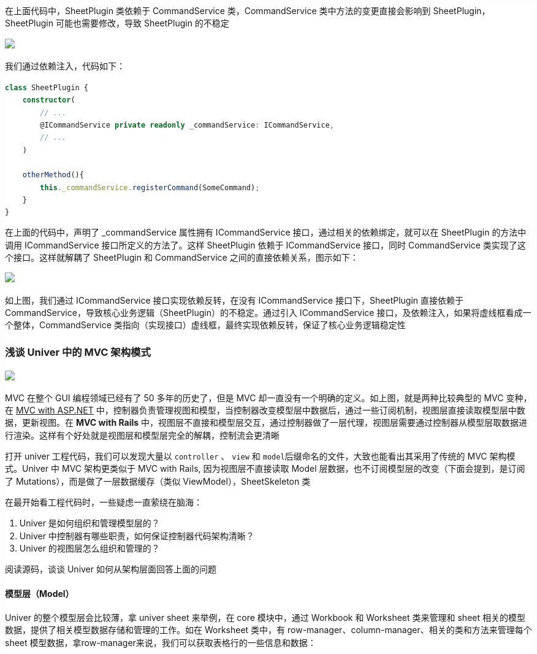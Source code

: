 在上面代码中，SheetPlugin 类依赖于 CommandService 类，CommandService 类中方法的变更直接会影响到 SheetPlugin，SheetPlugin 可能也需要修改，导致 SheetPlugin 的不稳定

![](https://github.com/Jocs/jocs.github.io/assets/9712830/39f2bbbd-1bc7-432f-a666-50bb049b9ec5)

我们通过依赖注入，代码如下：

```ts
class SheetPlugin {
    constructor(
        // ...
        @ICommandService private readonly _commandService: ICommandService,
        // ...
    )

    otherMethod(){
        this._commandService.registerCommand(SomeCommand);
    }
}
```

在上面的代码中，声明了 _commandService 属性拥有 ICommandService 接口，通过相关的依赖绑定，就可以在 SheetPlugin 的方法中调用 ICommandService 接口所定义的方法了。这样 SheetPlugin 依赖于 ICommandService 接口，同时 CommandService 类实现了这个接口。这样就解耦了 SheetPlugin 和 CommandService 之间的直接依赖关系，图示如下：

![](https://github.com/Jocs/jocs.github.io/assets/9712830/d5eaaf25-8ad8-423b-8437-fc06551e8a92)

如上图，我们通过 ICommandService 接口实现依赖反转，在没有 ICommandService 接口下，SheetPlugin 直接依赖于 CommandService，导致核心业务逻辑（SheetPlugin）的不稳定。通过引入 ICommandService 接口，及依赖注入，如果将虚线框看成一个整体，CommandService 类指向（实现接口）虚线框，最终实现依赖反转，保证了核心业务逻辑稳定性

### 浅谈 Univer 中的 MVC 架构模式

![](https://github.com/Jocs/jocs.github.io/assets/9712830/f4c3a675-c836-48fd-b606-55a44cf318f7)

MVC 在整个 GUI 编程领域已经有了 50 多年的历史了，但是 MVC 却一直没有一个明确的定义。如上图，就是两种比较典型的 MVC 变种，在 [MVC with ASP.NET](http://asp.net/) 中，控制器负责管理视图和模型，当控制器改变模型层中数据后，通过一些订阅机制，视图层直接读取模型层中数据，更新视图。在 **MVC with Rails** 中，视图层不直接和模型层交互，通过控制器做了一层代理，视图层需要通过控制器从模型层取数据进行渲染。这样有个好处就是视图层和模型层完全的解耦，控制流会更清晰

打开 univer 工程代码，我们可以发现大量以 `controller` 、 `view` 和 `model`后缀命名的文件，大致也能看出其采用了传统的 MVC 架构模式。Univer 中 MVC 架构更类似于 MVC with Rails, 因为视图层不直接读取 Model 层数据，也不订阅模型层的改变（下面会提到，是订阅了 Mutations），而是做了一层数据缓存（类似 ViewModel），SheetSkeleton 类

在最开始看工程代码时，一些疑虑一直萦绕在脑海：

1. Univer 是如何组织和管理模型层的？
2. Univer 中控制器有哪些职责，如何保证控制器代码架构清晰？
3. Univer 的视图层怎么组织和管理的？

阅读源码，谈谈 Univer 如何从架构层面回答上面的问题

#### 模型层（Model）

Univer 的整个模型层会比较薄，拿 univer sheet 来举例，在 core 模块中，通过 Workbook 和 Worksheet 类来管理和 sheet 相关的模型数据，提供了相关模型数据存储和管理的工作。如在 Worksheet 类中，有 row-manager、column-manager、相关的类和方法来管理每个 sheet 模型数据，拿row-manager来说，我们可以获取表格行的一些信息和数据：
